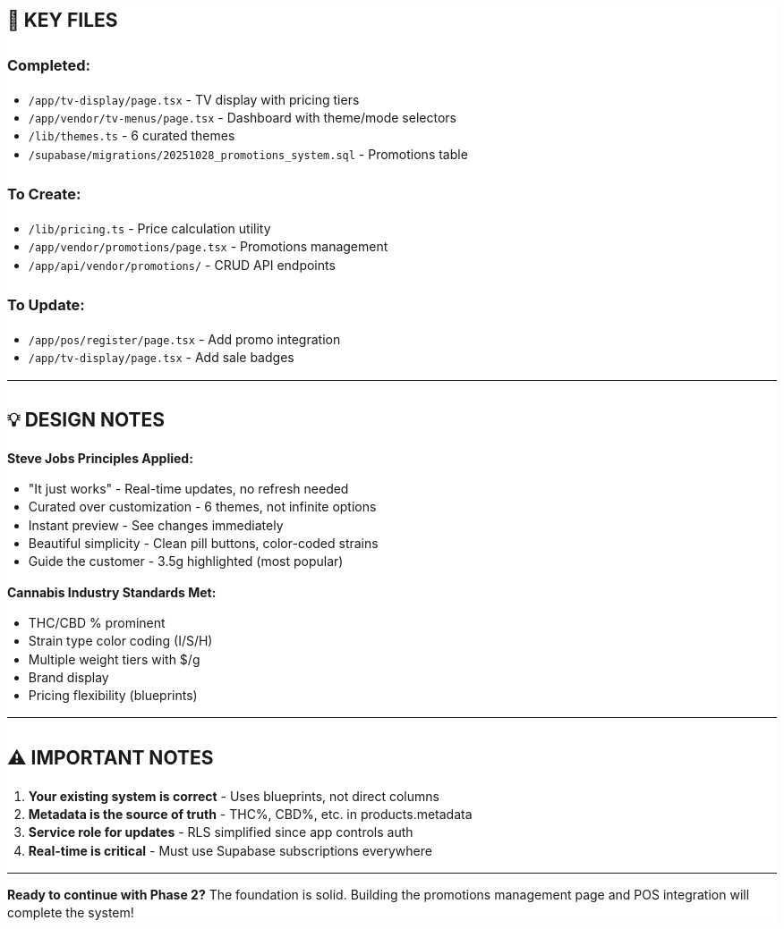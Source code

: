 
## 📁 KEY FILES

### Completed:
- `/app/tv-display/page.tsx` - TV display with pricing tiers
- `/app/vendor/tv-menus/page.tsx` - Dashboard with theme/mode selectors
- `/lib/themes.ts` - 6 curated themes
- `/supabase/migrations/20251028_promotions_system.sql` - Promotions table

### To Create:
- `/lib/pricing.ts` - Price calculation utility
- `/app/vendor/promotions/page.tsx` - Promotions management
- `/app/api/vendor/promotions/` - CRUD API endpoints

### To Update:
- `/app/pos/register/page.tsx` - Add promo integration
- `/app/tv-display/page.tsx` - Add sale badges

---

## 💡 DESIGN NOTES

**Steve Jobs Principles Applied:**
- "It just works" - Real-time updates, no refresh needed
- Curated over customization - 6 themes, not infinite options
- Instant preview - See changes immediately
- Beautiful simplicity - Clean pill buttons, color-coded strains
- Guide the customer - 3.5g highlighted (most popular)

**Cannabis Industry Standards Met:**
- THC/CBD % prominent
- Strain type color coding (I/S/H)
- Multiple weight tiers with $/g
- Brand display
- Pricing flexibility (blueprints)

---

## ⚠️ IMPORTANT NOTES

1. **Your existing system is correct** - Uses blueprints, not direct columns
2. **Metadata is the source of truth** - THC%, CBD%, etc. in products.metadata
3. **Service role for updates** - RLS simplified since app controls auth
4. **Real-time is critical** - Must use Supabase subscriptions everywhere

---

**Ready to continue with Phase 2?** The foundation is solid. Building the promotions management page and POS integration will complete the system!
